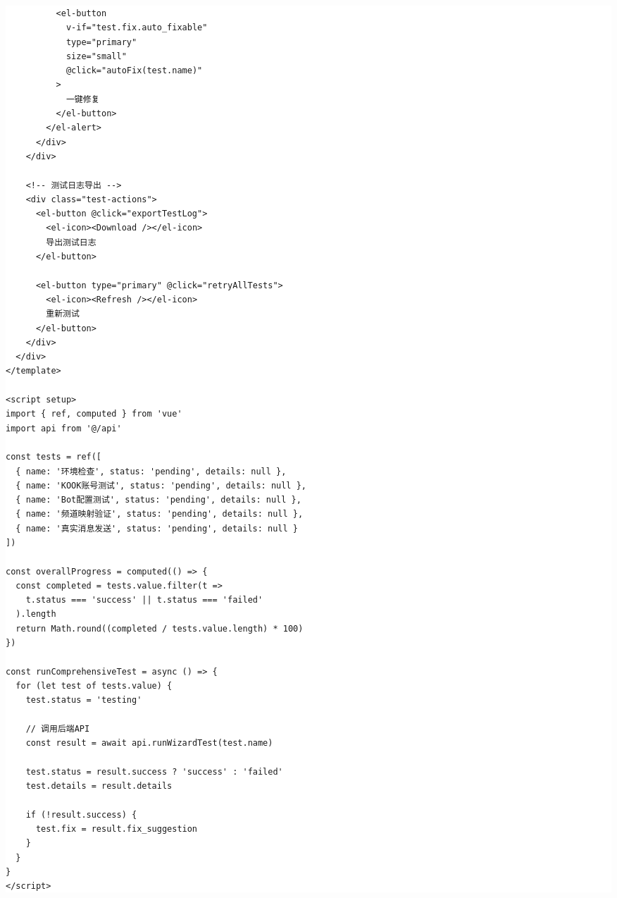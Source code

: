 ```vue
          <el-button 
            v-if="test.fix.auto_fixable"
            type="primary"
            size="small"
            @click="autoFix(test.name)"
          >
            一键修复
          </el-button>
        </el-alert>
      </div>
    </div>
    
    <!-- 测试日志导出 -->
    <div class="test-actions">
      <el-button @click="exportTestLog">
        <el-icon><Download /></el-icon>
        导出测试日志
      </el-button>
      
      <el-button type="primary" @click="retryAllTests">
        <el-icon><Refresh /></el-icon>
        重新测试
      </el-button>
    </div>
  </div>
</template>

<script setup>
import { ref, computed } from 'vue'
import api from '@/api'

const tests = ref([
  { name: '环境检查', status: 'pending', details: null },
  { name: 'KOOK账号测试', status: 'pending', details: null },
  { name: 'Bot配置测试', status: 'pending', details: null },
  { name: '频道映射验证', status: 'pending', details: null },
  { name: '真实消息发送', status: 'pending', details: null }
])

const overallProgress = computed(() => {
  const completed = tests.value.filter(t => 
    t.status === 'success' || t.status === 'failed'
  ).length
  return Math.round((completed / tests.value.length) * 100)
})

const runComprehensiveTest = async () => {
  for (let test of tests.value) {
    test.status = 'testing'
    
    // 调用后端API
    const result = await api.runWizardTest(test.name)
    
    test.status = result.success ? 'success' : 'failed'
    test.details = result.details
    
    if (!result.success) {
      test.fix = result.fix_suggestion
    }
  }
}
</script>
```